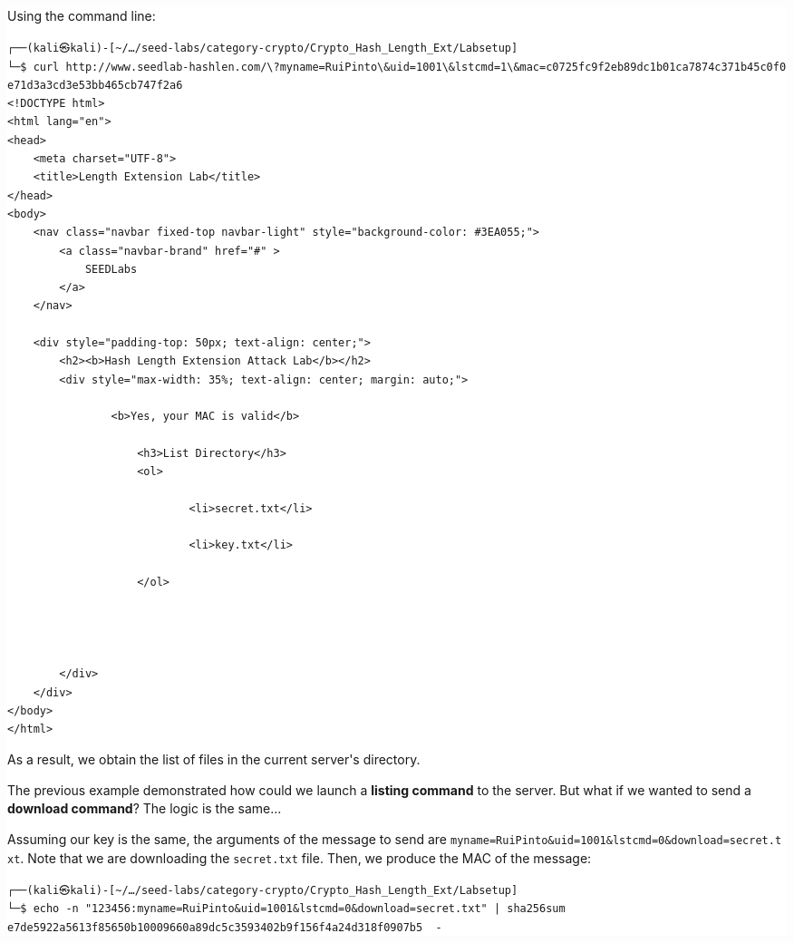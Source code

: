 Using the command line:

```
┌──(kali㉿kali)-[~/…/seed-labs/category-crypto/Crypto_Hash_Length_Ext/Labsetup]
└─$ curl http://www.seedlab-hashlen.com/\?myname=RuiPinto\&uid=1001\&lstcmd=1\&mac=c0725fc9f2eb89dc1b01ca7874c371b45c0f0e71d3a3cd3e53bb465cb747f2a6
<!DOCTYPE html>
<html lang="en">
<head>
    <meta charset="UTF-8">
    <title>Length Extension Lab</title>
</head>
<body>
    <nav class="navbar fixed-top navbar-light" style="background-color: #3EA055;">
        <a class="navbar-brand" href="#" >
            SEEDLabs
        </a>
    </nav>

    <div style="padding-top: 50px; text-align: center;">
        <h2><b>Hash Length Extension Attack Lab</b></h2>
        <div style="max-width: 35%; text-align: center; margin: auto;">
            
                <b>Yes, your MAC is valid</b>
                
                    <h3>List Directory</h3>
                    <ol>
                        
                            <li>secret.txt</li>
                        
                            <li>key.txt</li>
                        
                    </ol>
                

                
            
        </div>
    </div>
</body>
</html>
```

As a result, we obtain the list of files in the current server's directory.

The previous example demonstrated how could we launch a **listing command** to the server. But what if we wanted to send a **download command**? The logic is the same...

Assuming our key is the same, the arguments of the message to send are `myname=RuiPinto&uid=1001&lstcmd=0&download=secret.txt`. Note that we are downloading the `secret.txt` file. Then, we produce the MAC of the message:

```
┌──(kali㉿kali)-[~/…/seed-labs/category-crypto/Crypto_Hash_Length_Ext/Labsetup]
└─$ echo -n "123456:myname=RuiPinto&uid=1001&lstcmd=0&download=secret.txt" | sha256sum
e7de5922a5613f85650b10009660a89dc5c3593402b9f156f4a24d318f0907b5  -
```
